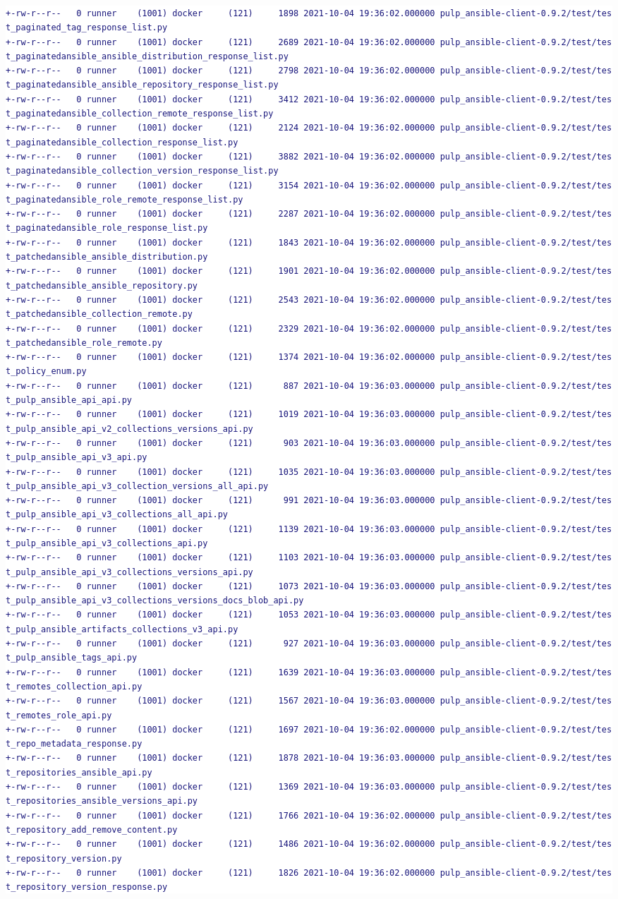 ```diff
+-rw-r--r--   0 runner    (1001) docker     (121)     1898 2021-10-04 19:36:02.000000 pulp_ansible-client-0.9.2/test/test_paginated_tag_response_list.py
+-rw-r--r--   0 runner    (1001) docker     (121)     2689 2021-10-04 19:36:02.000000 pulp_ansible-client-0.9.2/test/test_paginatedansible_ansible_distribution_response_list.py
+-rw-r--r--   0 runner    (1001) docker     (121)     2798 2021-10-04 19:36:02.000000 pulp_ansible-client-0.9.2/test/test_paginatedansible_ansible_repository_response_list.py
+-rw-r--r--   0 runner    (1001) docker     (121)     3412 2021-10-04 19:36:02.000000 pulp_ansible-client-0.9.2/test/test_paginatedansible_collection_remote_response_list.py
+-rw-r--r--   0 runner    (1001) docker     (121)     2124 2021-10-04 19:36:02.000000 pulp_ansible-client-0.9.2/test/test_paginatedansible_collection_response_list.py
+-rw-r--r--   0 runner    (1001) docker     (121)     3882 2021-10-04 19:36:02.000000 pulp_ansible-client-0.9.2/test/test_paginatedansible_collection_version_response_list.py
+-rw-r--r--   0 runner    (1001) docker     (121)     3154 2021-10-04 19:36:02.000000 pulp_ansible-client-0.9.2/test/test_paginatedansible_role_remote_response_list.py
+-rw-r--r--   0 runner    (1001) docker     (121)     2287 2021-10-04 19:36:02.000000 pulp_ansible-client-0.9.2/test/test_paginatedansible_role_response_list.py
+-rw-r--r--   0 runner    (1001) docker     (121)     1843 2021-10-04 19:36:02.000000 pulp_ansible-client-0.9.2/test/test_patchedansible_ansible_distribution.py
+-rw-r--r--   0 runner    (1001) docker     (121)     1901 2021-10-04 19:36:02.000000 pulp_ansible-client-0.9.2/test/test_patchedansible_ansible_repository.py
+-rw-r--r--   0 runner    (1001) docker     (121)     2543 2021-10-04 19:36:02.000000 pulp_ansible-client-0.9.2/test/test_patchedansible_collection_remote.py
+-rw-r--r--   0 runner    (1001) docker     (121)     2329 2021-10-04 19:36:02.000000 pulp_ansible-client-0.9.2/test/test_patchedansible_role_remote.py
+-rw-r--r--   0 runner    (1001) docker     (121)     1374 2021-10-04 19:36:02.000000 pulp_ansible-client-0.9.2/test/test_policy_enum.py
+-rw-r--r--   0 runner    (1001) docker     (121)      887 2021-10-04 19:36:03.000000 pulp_ansible-client-0.9.2/test/test_pulp_ansible_api_api.py
+-rw-r--r--   0 runner    (1001) docker     (121)     1019 2021-10-04 19:36:03.000000 pulp_ansible-client-0.9.2/test/test_pulp_ansible_api_v2_collections_versions_api.py
+-rw-r--r--   0 runner    (1001) docker     (121)      903 2021-10-04 19:36:03.000000 pulp_ansible-client-0.9.2/test/test_pulp_ansible_api_v3_api.py
+-rw-r--r--   0 runner    (1001) docker     (121)     1035 2021-10-04 19:36:03.000000 pulp_ansible-client-0.9.2/test/test_pulp_ansible_api_v3_collection_versions_all_api.py
+-rw-r--r--   0 runner    (1001) docker     (121)      991 2021-10-04 19:36:03.000000 pulp_ansible-client-0.9.2/test/test_pulp_ansible_api_v3_collections_all_api.py
+-rw-r--r--   0 runner    (1001) docker     (121)     1139 2021-10-04 19:36:03.000000 pulp_ansible-client-0.9.2/test/test_pulp_ansible_api_v3_collections_api.py
+-rw-r--r--   0 runner    (1001) docker     (121)     1103 2021-10-04 19:36:03.000000 pulp_ansible-client-0.9.2/test/test_pulp_ansible_api_v3_collections_versions_api.py
+-rw-r--r--   0 runner    (1001) docker     (121)     1073 2021-10-04 19:36:03.000000 pulp_ansible-client-0.9.2/test/test_pulp_ansible_api_v3_collections_versions_docs_blob_api.py
+-rw-r--r--   0 runner    (1001) docker     (121)     1053 2021-10-04 19:36:03.000000 pulp_ansible-client-0.9.2/test/test_pulp_ansible_artifacts_collections_v3_api.py
+-rw-r--r--   0 runner    (1001) docker     (121)      927 2021-10-04 19:36:03.000000 pulp_ansible-client-0.9.2/test/test_pulp_ansible_tags_api.py
+-rw-r--r--   0 runner    (1001) docker     (121)     1639 2021-10-04 19:36:03.000000 pulp_ansible-client-0.9.2/test/test_remotes_collection_api.py
+-rw-r--r--   0 runner    (1001) docker     (121)     1567 2021-10-04 19:36:03.000000 pulp_ansible-client-0.9.2/test/test_remotes_role_api.py
+-rw-r--r--   0 runner    (1001) docker     (121)     1697 2021-10-04 19:36:02.000000 pulp_ansible-client-0.9.2/test/test_repo_metadata_response.py
+-rw-r--r--   0 runner    (1001) docker     (121)     1878 2021-10-04 19:36:03.000000 pulp_ansible-client-0.9.2/test/test_repositories_ansible_api.py
+-rw-r--r--   0 runner    (1001) docker     (121)     1369 2021-10-04 19:36:03.000000 pulp_ansible-client-0.9.2/test/test_repositories_ansible_versions_api.py
+-rw-r--r--   0 runner    (1001) docker     (121)     1766 2021-10-04 19:36:02.000000 pulp_ansible-client-0.9.2/test/test_repository_add_remove_content.py
+-rw-r--r--   0 runner    (1001) docker     (121)     1486 2021-10-04 19:36:02.000000 pulp_ansible-client-0.9.2/test/test_repository_version.py
+-rw-r--r--   0 runner    (1001) docker     (121)     1826 2021-10-04 19:36:02.000000 pulp_ansible-client-0.9.2/test/test_repository_version_response.py
```